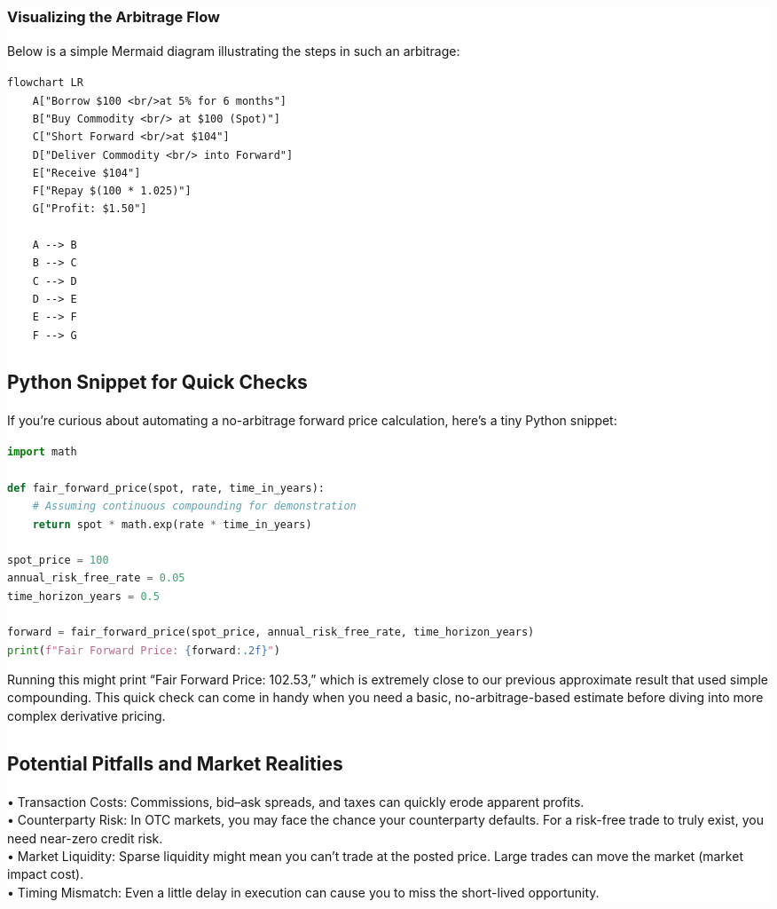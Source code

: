 ### Visualizing the Arbitrage Flow

Below is a simple Mermaid diagram illustrating the steps in such an arbitrage:

```mermaid
flowchart LR
    A["Borrow $100 <br/>at 5% for 6 months"]
    B["Buy Commodity <br/> at $100 (Spot)"]
    C["Short Forward <br/>at $104"]
    D["Deliver Commodity <br/> into Forward"]
    E["Receive $104"]
    F["Repay $(100 * 1.025)"]
    G["Profit: $1.50"]

    A --> B
    B --> C
    C --> D
    D --> E
    E --> F
    F --> G
```

## Python Snippet for Quick Checks

If you’re curious about automating a no-arbitrage forward price calculation, here’s a tiny Python snippet:

```python
import math

def fair_forward_price(spot, rate, time_in_years):
    # Assuming continuous compounding for demonstration
    return spot * math.exp(rate * time_in_years)

spot_price = 100
annual_risk_free_rate = 0.05
time_horizon_years = 0.5

forward = fair_forward_price(spot_price, annual_risk_free_rate, time_horizon_years)
print(f"Fair Forward Price: {forward:.2f}")
```

Running this might print “Fair Forward Price: 102.53,” which is extremely close to our previous approximate result that used simple compounding. This quick check can come in handy when you need a basic, no-arbitrage-based estimate before diving into more complex derivative pricing.

## Potential Pitfalls and Market Realities

• Transaction Costs: Commissions, bid–ask spreads, and taxes can quickly erode apparent profits.  
• Counterparty Risk: In OTC markets, you may face the chance your counterparty defaults. For a risk-free trade to truly exist, you need near-zero credit risk.  
• Market Liquidity: Sparse liquidity might mean you can’t trade at the posted price. Large trades can move the market (market impact cost).  
• Timing Mismatch: Even a little delay in execution can cause you to miss the short-lived opportunity.  
